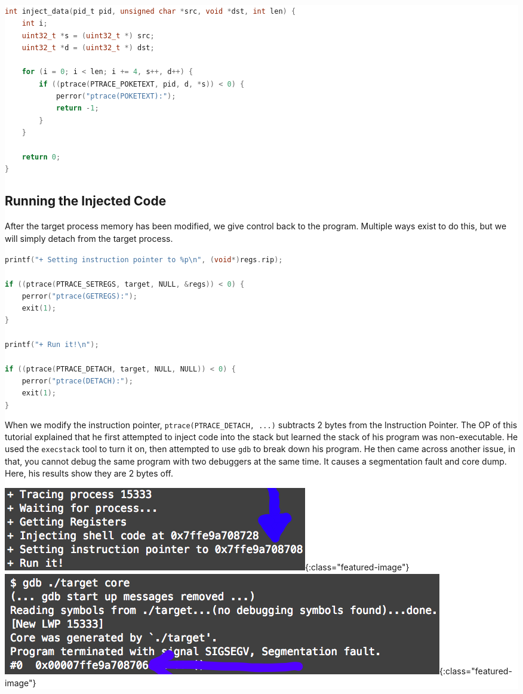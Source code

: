 ```c
int inject_data(pid_t pid, unsigned char *src, void *dst, int len) {
    int i;
    uint32_t *s = (uint32_t *) src;
    uint32_t *d = (uint32_t *) dst;

    for (i = 0; i < len; i += 4, s++, d++) {
        if ((ptrace(PTRACE_POKETEXT, pid, d, *s)) < 0) {
            perror("ptrace(POKETEXT):");
            return -1;
        }
    }

    return 0;
}
```

## Running the Injected Code
After the target process memory has been modified, we give control back to the program. Multiple ways exist to do this, but we will simply detach from the target process.

```c
printf("+ Setting instruction pointer to %p\n", (void*)regs.rip);

if ((ptrace(PTRACE_SETREGS, target, NULL, &regs)) < 0) {
    perror("ptrace(GETREGS):");
    exit(1);
}

printf("+ Run it!\n");

if ((ptrace(PTRACE_DETACH, target, NULL, NULL)) < 0) {
    perror("ptrace(DETACH):");
    exit(1);
}
```

When we modify the instruction pointer, `ptrace(PTRACE_DETACH, ...)` subtracts 2 bytes from the Instruction Pointer. The OP of this tutorial explained that he first attempted to inject code into the stack but learned the stack of his program was non-executable. He used the `execstack` tool to turn it on, then attempted to use `gdb` to break down his program. He then came across another issue, in that, you cannot debug the same program with two debuggers at the same time. It causes a segmentation fault and core dump. Here, his results show they are 2 bytes off.


![Example 1](/assets/img/inject-ex1.png "Example 1"){:class="featured-image"} 
![Example 2](/assets/img/inject-ex2.png "Example 2"){:class="featured-image"} 
